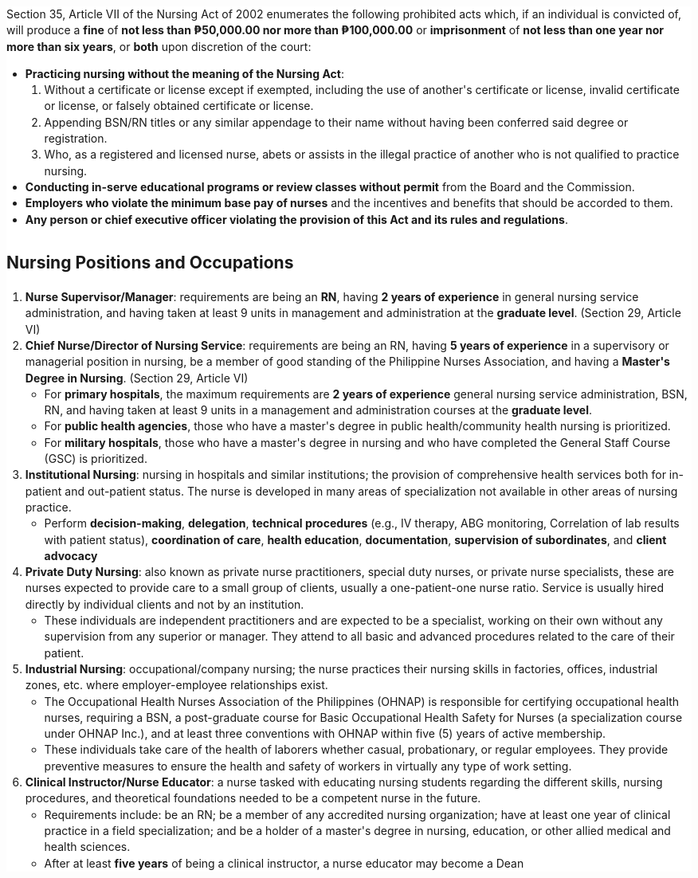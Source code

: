 Section 35, Article VII of the Nursing Act of 2002 enumerates the following prohibited acts which, if an individual is convicted of, will produce a **fine** of **not less than ₱50,000.00 nor more than ₱100,000.00** or **imprisonment** of **not less than one year nor more than six years**, or **both** upon discretion of the court:
- **Practicing nursing without the meaning of the Nursing Act**:
	1. Without a certificate or license except if exempted, including the use of another's certificate or license, invalid certificate or license, or falsely obtained certificate or license.
	2. Appending BSN/RN titles or any similar appendage to their name without having been conferred said degree or registration.
	3. Who, as a registered and licensed nurse, abets or assists in the illegal practice of another who is not qualified to practice nursing.
- **Conducting in-serve educational programs or review classes without permit** from the Board and the Commission.
- **Employers who violate the minimum base pay of nurses** and the incentives and benefits that should be accorded to them.
- **Any person or chief executive officer violating the provision of this Act and its rules and regulations**.
## Nursing Positions and Occupations
1. **Nurse Supervisor/Manager**: requirements are being an **RN**, having **2 years of experience** in general nursing service administration, and having taken at least 9 units in management and administration at the **graduate level**. (Section 29, Article VI)
2. **Chief Nurse/Director of Nursing Service**: requirements are being an RN, having **5 years of experience** in a supervisory or managerial position in nursing, be a member of good standing of the Philippine Nurses Association, and having a **Master's Degree in Nursing**. (Section 29, Article VI)
	- For **primary hospitals**, the maximum requirements are **2 years of experience** general nursing service administration, BSN, RN, and having taken at least 9 units in a management and administration courses at the **graduate level**.
	- For **public health agencies**, those who have a master's degree in public health/community health nursing is prioritized.
	- For **military hospitals**, those who have a master's degree in nursing and who have completed the General Staff Course (GSC) is prioritized.
3. **Institutional Nursing**: nursing in hospitals and similar institutions; the provision of comprehensive health services both for in-patient and out-patient status. The nurse is developed in many areas of specialization not available in other areas of nursing practice.
	- Perform **decision-making**, **delegation**, **technical procedures** (e.g., IV therapy, ABG monitoring, Correlation of lab results with patient status), **coordination of care**, **health education**, **documentation**, **supervision of subordinates**, and **client advocacy**
4. **Private Duty Nursing**: also known as private nurse practitioners, special duty nurses, or private nurse specialists, these are nurses expected to provide care to a small group of clients, usually a one-patient-one nurse ratio. Service is usually hired directly by individual clients and not by an institution.
	- These individuals are independent practitioners and are expected to be a specialist, working on their own without any supervision from any superior or manager. They attend to all basic and advanced procedures related to the care of their patient.
5. **Industrial Nursing**: occupational/company nursing; the nurse practices their nursing skills in factories, offices, industrial zones, etc. where employer-employee relationships exist.
	- The Occupational Health Nurses Association of the Philippines (OHNAP) is responsible for certifying occupational health nurses, requiring a BSN, a post-graduate course for Basic Occupational Health Safety for Nurses (a specialization course under OHNAP Inc.), and at least three conventions with OHNAP within five (5) years of active membership.
	- These individuals take care of the health of laborers whether casual, probationary, or regular employees. They provide preventive measures to ensure the health and safety of workers in virtually any type of work setting.
6. **Clinical Instructor/Nurse Educator**: a nurse tasked with educating nursing students regarding the different skills, nursing procedures, and theoretical foundations needed to be a competent nurse in the future.
	- Requirements include: be an RN; be a member of any accredited nursing organization; have at least one year of clinical practice in a field specialization; and be a holder of a master's degree in nursing, education, or other allied medical and health sciences.
	- After at least **five years** of being a clinical instructor, a nurse educator may become a Dean